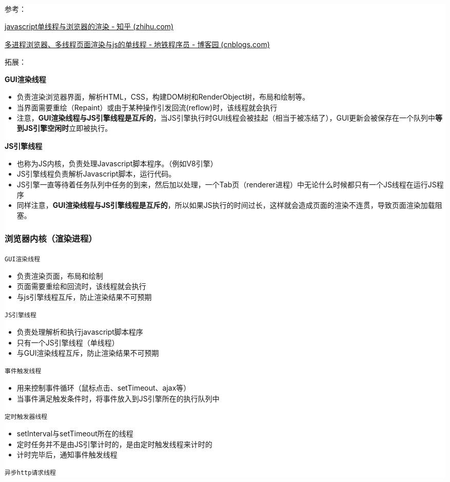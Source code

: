 

参考：

[javascript单线程与浏览器的渲染 - 知乎 (zhihu.com)](https://zhuanlan.zhihu.com/p/475645248)

[多进程浏览器、多线程页面渲染与js的单线程 - 地铁程序员 - 博客园 (cnblogs.com)](https://www.cnblogs.com/yiyi17/p/8645830.html)

拓展：

**GUI渲染线程**

- 负责渲染浏览器界面，解析HTML，CSS，构建DOM树和RenderObject树，布局和绘制等。
- 当界面需要重绘（Repaint）或由于某种操作引发回流(reflow)时，该线程就会执行
- 注意，**GUI渲染线程与JS引擎线程是互斥的**，当JS引擎执行时GUI线程会被挂起（相当于被冻结了），GUI更新会被保存在一个队列中**等到JS引擎空闲时**立即被执行。

**JS引擎线程**

- 也称为JS内核，负责处理Javascript脚本程序。（例如V8引擎）
- JS引擎线程负责解析Javascript脚本，运行代码。
- JS引擎一直等待着任务队列中任务的到来，然后加以处理，一个Tab页（renderer进程）中无论什么时候都只有一个JS线程在运行JS程序
- 同样注意，**GUI渲染线程与JS引擎线程是互斥的**，所以如果JS执行的时间过长，这样就会造成页面的渲染不连贯，导致页面渲染加载阻塞。



### 浏览器内核（渲染进程）

```
GUI渲染线程
```

- 负责渲染页面，布局和绘制
- 页面需要重绘和回流时，该线程就会执行
- 与js引擎线程互斥，防止渲染结果不可预期

```
JS引擎线程
```

- 负责处理解析和执行javascript脚本程序
- 只有一个JS引擎线程（单线程）
- 与GUI渲染线程互斥，防止渲染结果不可预期

```
事件触发线程
```

- 用来控制事件循环（鼠标点击、setTimeout、ajax等）
- 当事件满足触发条件时，将事件放入到JS引擎所在的执行队列中

```
定时触发器线程
```

- setInterval与setTimeout所在的线程
- 定时任务并不是由JS引擎计时的，是由定时触发线程来计时的
- 计时完毕后，通知事件触发线程

```
异步http请求线程
```
